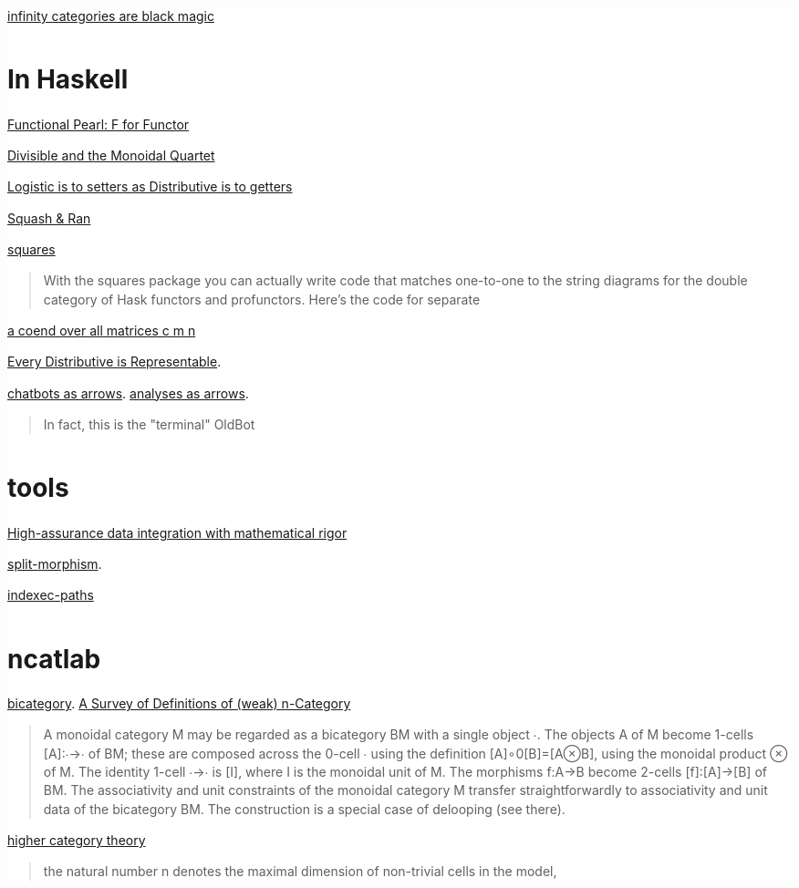 [infinity categories are black magic](https://twitter.com/patrickCDEmath/status/1492484059158642692)

# In Haskell

[Functional Pearl: F for Functor](https://twitter.com/Iceland_jack/status/1461741325498388488)

[Divisible and the Monoidal Quartet](https://discourse.haskell.org/t/blog-divisible-and-the-monoidal-quartet/3666)

[Logistic is to setters as Distributive is to getters](https://www.reddit.com/r/haskell/comments/qugwed/logistic_is_to_setters_as_distributive_is_to/)

[Squash & Ran](http://oleg.fi/gists/posts/2018-05-28-squash.html)

[squares](https://twitter.com/sjoerd_visscher/status/1457809484399710214)

> With the squares package you can actually write code that matches one-to-one to the string diagrams for the double category of Hask functors and profunctors. Here’s the code for separate

[a coend over all matrices c m n](https://twitter.com/BartoszMilewski/status/1465030657923371010)

[Every Distributive is Representable](https://discourse.haskell.org/t/blog-every-distributive-is-representable/4043).

[chatbots as arrows](https://www.reddit.com/r/haskell/comments/ssfln3/how_to_design_a_chat_bot/). [analyses as arrows](https://www.reddit.com/r/haskell/comments/ssl5ty/analyses_are_arrows/).

>  In fact, this is the "terminal" OldBot

# tools

[High-assurance data integration with mathematical rigor](http://catinf.com/)

[split-morphism](https://www.reddit.com/r/haskell/comments/ave137/splitmorphism_split_epimorphisms_and/).

[indexec-paths](https://www.reddit.com/r/haskell/comments/mt4k6q/indexedpaths_a_library_for_working_with_free/)

# ncatlab

[bicategory](https://ncatlab.org/nlab/show/bicategory). [A Survey of Definitions of (weak) n-Category](https://arxiv.org/abs/math/0107188)

> A monoidal category M may be regarded as a bicategory BM with a single object ∙. The objects A of M become 1-cells [A]:∙→∙ of BM; these are composed across the 0-cell ∙ using the definition [A]∘0[B]=[A⊗B], using the monoidal product ⊗ of M. The identity 1-cell ∙→∙ is [I], where I is the monoidal unit of M. The morphisms f:A→B become 2-cells [f]:[A]→[B] of BM. The associativity and unit constraints of the monoidal category M transfer straightforwardly to associativity and unit data of the bicategory BM. The construction is a special case of delooping (see there).

[higher category theory](https://ncatlab.org/nlab/show/higher+category+theory)

> the natural number n denotes the maximal dimension of non-trivial cells in the model,
